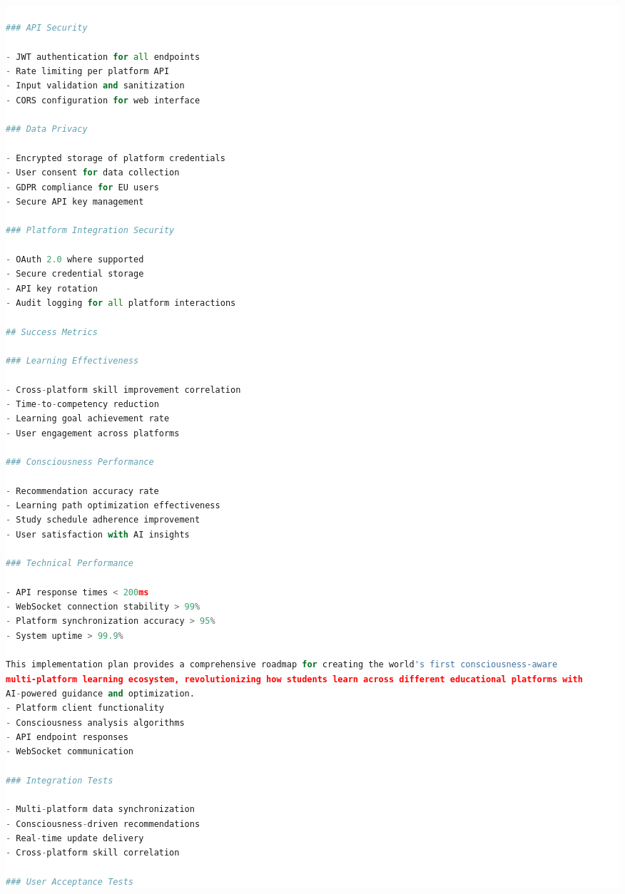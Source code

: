 ```python

### API Security

- JWT authentication for all endpoints
- Rate limiting per platform API
- Input validation and sanitization
- CORS configuration for web interface

### Data Privacy

- Encrypted storage of platform credentials
- User consent for data collection
- GDPR compliance for EU users
- Secure API key management

### Platform Integration Security

- OAuth 2.0 where supported
- Secure credential storage
- API key rotation
- Audit logging for all platform interactions

## Success Metrics

### Learning Effectiveness

- Cross-platform skill improvement correlation
- Time-to-competency reduction
- Learning goal achievement rate
- User engagement across platforms

### Consciousness Performance

- Recommendation accuracy rate
- Learning path optimization effectiveness
- Study schedule adherence improvement
- User satisfaction with AI insights

### Technical Performance

- API response times < 200ms
- WebSocket connection stability > 99%
- Platform synchronization accuracy > 95%
- System uptime > 99.9%

This implementation plan provides a comprehensive roadmap for creating the world's first consciousness-aware
multi-platform learning ecosystem, revolutionizing how students learn across different educational platforms with
AI-powered guidance and optimization.
- Platform client functionality
- Consciousness analysis algorithms
- API endpoint responses
- WebSocket communication

### Integration Tests

- Multi-platform data synchronization
- Consciousness-driven recommendations
- Real-time update delivery
- Cross-platform skill correlation

### User Acceptance Tests
```